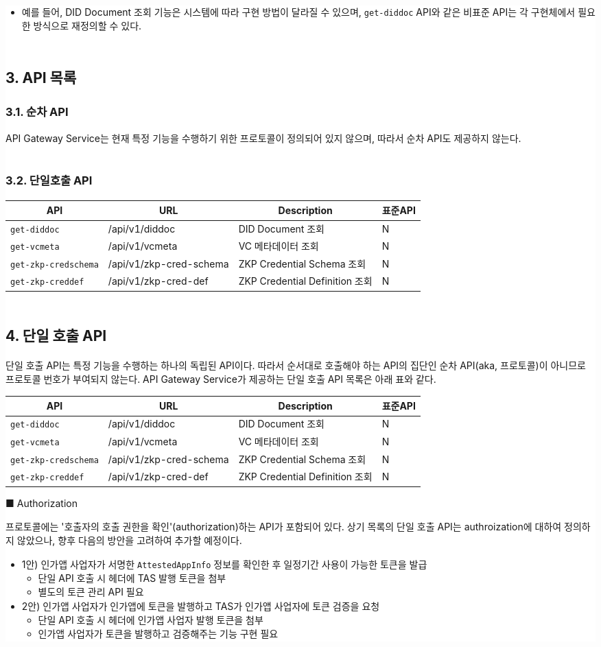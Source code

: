   - 예를 들어, DID Document 조회 기능은 시스템에 따라 구현 방법이 달라질 수 있으며, `get-diddoc` API와 같은 비표준 API는 각 구현체에서 필요한 방식으로 재정의할 수 있다.

<div style="page-break-after: always; margin-top: 50px;"></div>

## 3. API 목록

### 3.1. 순차 API
API Gateway Service는 현재 특정 기능을 수행하기 위한 프로토콜이 정의되어 있지 않으며, 따라서 순차 API도 제공하지 않는다.

<div style="page-break-after: always; margin-top: 40px;"></div>

### 3.2. 단일호출 API

| API                 | URL                        | Description                  | 표준API |
| ------------------- | -------------------------- | ---------------------------- | ------- |
| `get-diddoc`        | /api/v1/diddoc             | DID Document 조회            | N       |
| `get-vcmeta`        | /api/v1/vcmeta             | VC 메타데이터 조회           | N       |
| `get-zkp-credschema` | /api/v1/zkp-cred-schema    | ZKP Credential Schema 조회   | N       |
| `get-zkp-creddef`   | /api/v1/zkp-cred-def       | ZKP Credential Definition 조회 | N       |

<div style="page-break-after: always; margin-top: 50px;"></div>

## 4. 단일 호출 API

단일 호출 API는 특정 기능을 수행하는 하나의 독립된 API이다.
따라서 순서대로 호출해야 하는 API의 집단인 순차 API(aka, 프로토콜)이 아니므로 프로토콜 번호가 부여되지 않는다.
API Gateway Service가 제공하는 단일 호출 API 목록은 아래 표와 같다.

| API                 | URL                        | Description                  | 표준API |
| ------------------- | -------------------------- | ---------------------------- | ------- |
| `get-diddoc`        | /api/v1/diddoc             | DID Document 조회            | N       |
| `get-vcmeta`        | /api/v1/vcmeta             | VC 메타데이터 조회           | N       |
| `get-zkp-credschema` | /api/v1/zkp-cred-schema    | ZKP Credential Schema 조회   | N       |
| `get-zkp-creddef`   | /api/v1/zkp-cred-def       | ZKP Credential Definition 조회 | N       |

■ Authorization

프로토콜에는 '호출자의 호출 권한을 확인'(authorization)하는 API가 포함되어 있다.
상기 목록의 단일 호출 API는 authroization에 대하여 정의하지 않았으나,
향후 다음의 방안을 고려하여 추가할 예정이다.

- 1안) 인가앱 사업자가 서명한 `AttestedAppInfo` 정보를 확인한 후 일정기간 사용이 가능한 토큰을 발급
    - 단일 API 호출 시 헤더에 TAS 발행 토큰을 첨부
    - 별도의 토큰 관리 API 필요
- 2안) 인가앱 사업자가 인가앱에 토큰을 발행하고 TAS가 인가앱 사업자에 토큰 검증을 요청
    - 단일 API 호출 시 헤더에 인가앱 사업자 발행 토큰을 첨부
    - 인가앱 사업자가 토큰을 발행하고 검증해주는 기능 구현 필요
